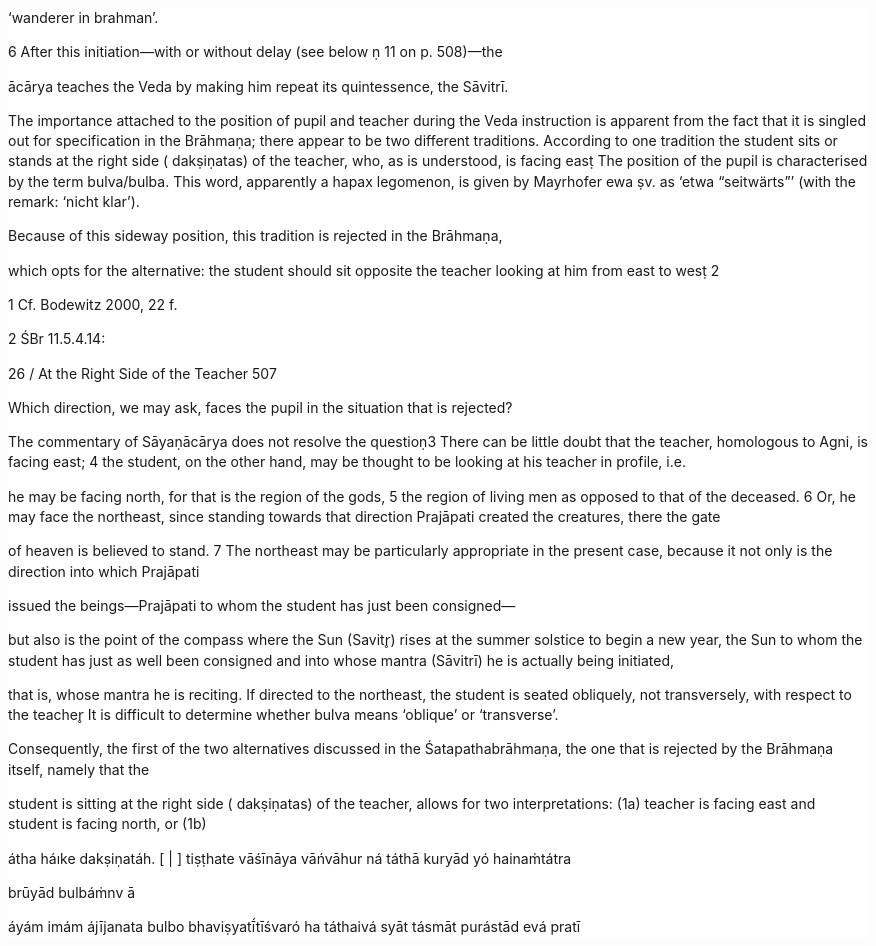 ‘wanderer in brahman’. 

6 After this initiation—with or without delay \(see below ṇ 11 on p. 508\)—the

ācārya  teaches the Veda by making him repeat its quintessence, the Sāvitrī. 

The importance attached to the position of pupil and teacher during the Veda instruction is apparent from the fact that it is singled out for specification in the Brāhmaṇa; there appear to be two different traditions. According to one tradition the student sits or stands at the right side \( dakṣiṇatas\) of the teacher, who, as is understood, is facing easṭ The position of the pupil is characterised by the term bulva/bulba. This word, apparently a hapax legomenon, is given by Mayrhofer ewa ṣv. as ‘etwa “seitwärts”’ \(with the remark: ‘nicht klar’\). 

Because of this sideway position, this tradition is rejected in the Brāhmaṇa, 

which opts for the alternative: the student should sit opposite the teacher looking at him from east to wesṭ 2

1 Cf. Bodewitz 2000, 22 f. 

2 ŚBr 11.5.4.14:



26 / At the Right Side of the Teacher 507

Which direction, we may ask, faces the pupil in the situation that is rejected? 

The commentary of Sāyaṇācārya does not resolve the questioṇ3 There can be little doubt that the teacher, homologous to Agni, is facing east; 4 the student, on the other hand, may be thought to be looking at his teacher in profile, i.e. 

he may be facing north, for that is the region of the gods, 5 the region of living men as opposed to that of the deceased. 6 Or, he may face the northeast, since standing towards that direction Prajāpati created the creatures, there the gate

of heaven is believed to stand. 7 The northeast may be particularly appropriate in the present case, because it not only is the direction into which Prajāpati

issued the beings—Prajāpati to whom the student has just been consigned—

but also is the point of the compass where the Sun \(Savitr̥\) rises at the summer solstice to begin a new year, the Sun to whom the student has just as well been consigned and into whose mantra \(Sāvitrī\) he is actually being initiated, 

that is, whose mantra he is reciting. If directed to the northeast, the student is seated obliquely, not transversely, with respect to the teacher̥ It is difficult to determine whether bulva  means ‘oblique’ or ‘transverse’. 

Consequently, the first of the two alternatives discussed in the Śatapathabrāhmaṇa, the one that is rejected by the Brāhmaṇa itself, namely that the

student is sitting at the right side \( dakṣiṇatas\) of the teacher, allows for two interpretations: \(1a\) teacher is facing east and student is facing north, or \(1b\)

átha háıke dakṣiṇatáh. \[ | \] tiṣṭhate vāśīnāya vāńvāhur ná táthā kuryād yó hainaṁtátra

brūyād bulbáṁnv ā

áyám imám ájījanata bulbo bhaviṣyatī́tīśvaró ha táthaivá syāt tásmāt purástād evá pratī
